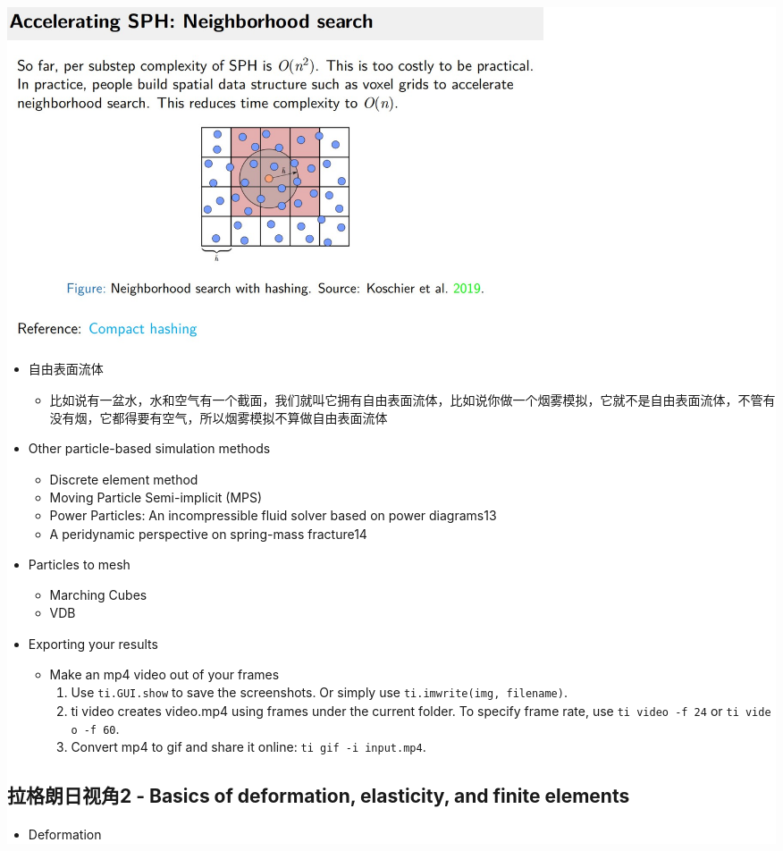   <img src="../_images/graphics/games201_Accelerating SPH_ Neighborhood search.jpg" width="600">
  </div>

* 自由表面流体
  * 比如说有一盆水，水和空气有一个截面，我们就叫它拥有自由表面流体，比如说你做一个烟雾模拟，它就不是自由表面流体，不管有没有烟，它都得要有空气，所以烟雾模拟不算做自由表面流体

* Other particle-based simulation methods
  * Discrete element method
  * Moving Particle Semi-implicit (MPS)
  * Power Particles: An incompressible fluid solver based on power diagrams13
  * A peridynamic perspective on spring-mass fracture14

* Particles to mesh
  * Marching Cubes
  * VDB

* Exporting your results
  * Make an mp4 video out of your frames
    1. Use `ti.GUI.show` to save the screenshots. Or simply use `ti.imwrite(img, filename)`.
    2. ti video creates video.mp4 using frames under the current folder. To specify frame rate, use `ti video -f 24` or `ti video -f 60`.
    3. Convert mp4 to gif and share it online: `ti gif -i input.mp4`.
  
## 拉格朗日视角2 - Basics of deformation, elasticity, and finite elements
* Deformation
  <div align=center>
